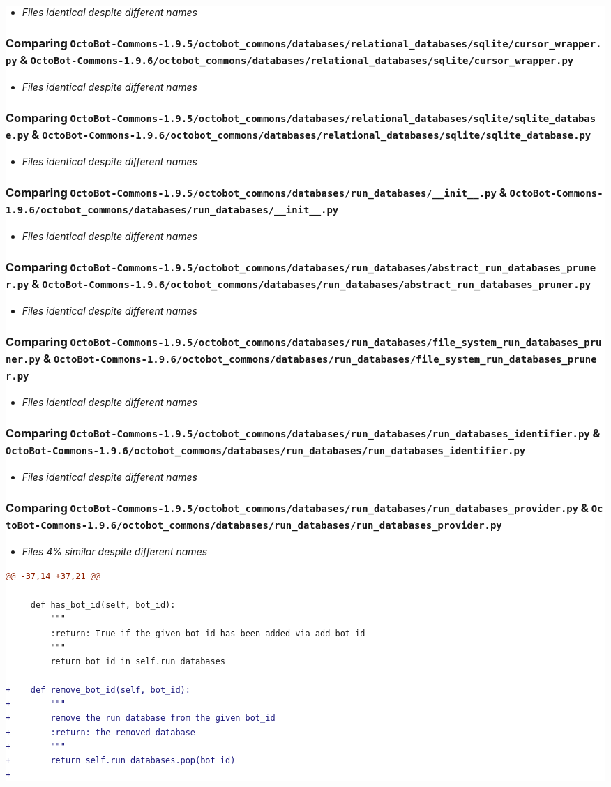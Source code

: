  * *Files identical despite different names*

### Comparing `OctoBot-Commons-1.9.5/octobot_commons/databases/relational_databases/sqlite/cursor_wrapper.py` & `OctoBot-Commons-1.9.6/octobot_commons/databases/relational_databases/sqlite/cursor_wrapper.py`

 * *Files identical despite different names*

### Comparing `OctoBot-Commons-1.9.5/octobot_commons/databases/relational_databases/sqlite/sqlite_database.py` & `OctoBot-Commons-1.9.6/octobot_commons/databases/relational_databases/sqlite/sqlite_database.py`

 * *Files identical despite different names*

### Comparing `OctoBot-Commons-1.9.5/octobot_commons/databases/run_databases/__init__.py` & `OctoBot-Commons-1.9.6/octobot_commons/databases/run_databases/__init__.py`

 * *Files identical despite different names*

### Comparing `OctoBot-Commons-1.9.5/octobot_commons/databases/run_databases/abstract_run_databases_pruner.py` & `OctoBot-Commons-1.9.6/octobot_commons/databases/run_databases/abstract_run_databases_pruner.py`

 * *Files identical despite different names*

### Comparing `OctoBot-Commons-1.9.5/octobot_commons/databases/run_databases/file_system_run_databases_pruner.py` & `OctoBot-Commons-1.9.6/octobot_commons/databases/run_databases/file_system_run_databases_pruner.py`

 * *Files identical despite different names*

### Comparing `OctoBot-Commons-1.9.5/octobot_commons/databases/run_databases/run_databases_identifier.py` & `OctoBot-Commons-1.9.6/octobot_commons/databases/run_databases/run_databases_identifier.py`

 * *Files identical despite different names*

### Comparing `OctoBot-Commons-1.9.5/octobot_commons/databases/run_databases/run_databases_provider.py` & `OctoBot-Commons-1.9.6/octobot_commons/databases/run_databases/run_databases_provider.py`

 * *Files 4% similar despite different names*

```diff
@@ -37,14 +37,21 @@
 
     def has_bot_id(self, bot_id):
         """
         :return: True if the given bot_id has been added via add_bot_id
         """
         return bot_id in self.run_databases
 
+    def remove_bot_id(self, bot_id):
+        """
+        remove the run database from the given bot_id
+        :return: the removed database
+        """
+        return self.run_databases.pop(bot_id)
+
```